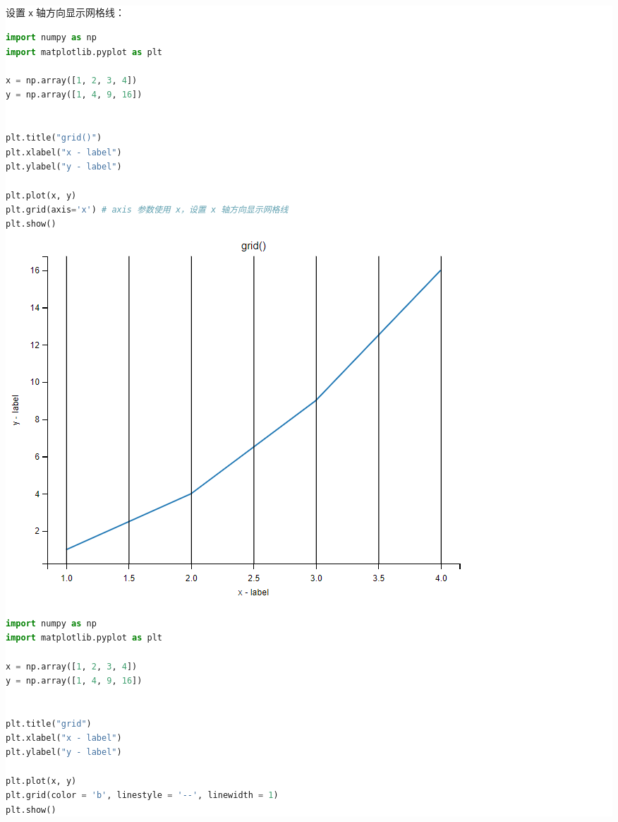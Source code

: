 设置 `x` 轴方向显示网格线：

```python
import numpy as np
import matplotlib.pyplot as plt

x = np.array([1, 2, 3, 4])
y = np.array([1, 4, 9, 16])


plt.title("grid()")
plt.xlabel("x - label")
plt.ylabel("y - label")

plt.plot(x, y)
plt.grid(axis='x') # axis 参数使用 x，设置 x 轴方向显示网格线
plt.show()
```

![image-20240506093441219](assets/image-20240506093441219.png)

```python
import numpy as np
import matplotlib.pyplot as plt

x = np.array([1, 2, 3, 4])
y = np.array([1, 4, 9, 16])


plt.title("grid")
plt.xlabel("x - label")
plt.ylabel("y - label")

plt.plot(x, y)
plt.grid(color = 'b', linestyle = '--', linewidth = 1)
plt.show()
```
